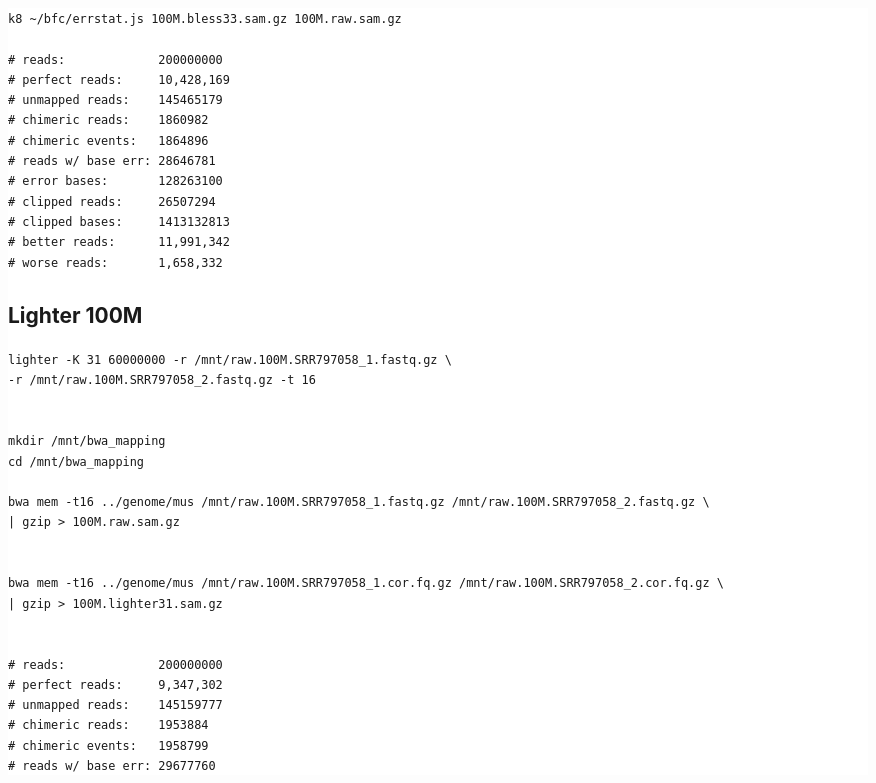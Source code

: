 	k8 ~/bfc/errstat.js 100M.bless33.sam.gz 100M.raw.sam.gz

    # reads:             200000000
    # perfect reads:     10,428,169
    # unmapped reads:    145465179
    # chimeric reads:    1860982
    # chimeric events:   1864896
    # reads w/ base err: 28646781
    # error bases:       128263100
    # clipped reads:     26507294
    # clipped bases:     1413132813
    # better reads:      11,991,342
    # worse reads:       1,658,332


Lighter 100M
--

	lighter -K 31 60000000 -r /mnt/raw.100M.SRR797058_1.fastq.gz \
	-r /mnt/raw.100M.SRR797058_2.fastq.gz -t 16
	

	mkdir /mnt/bwa_mapping
	cd /mnt/bwa_mapping
	
	bwa mem -t16 ../genome/mus /mnt/raw.100M.SRR797058_1.fastq.gz /mnt/raw.100M.SRR797058_2.fastq.gz \
	| gzip > 100M.raw.sam.gz


	bwa mem -t16 ../genome/mus /mnt/raw.100M.SRR797058_1.cor.fq.gz /mnt/raw.100M.SRR797058_2.cor.fq.gz \
	| gzip > 100M.lighter31.sam.gz


    # reads:             200000000
    # perfect reads:     9,347,302
    # unmapped reads:    145159777
    # chimeric reads:    1953884
    # chimeric events:   1958799
    # reads w/ base err: 29677760